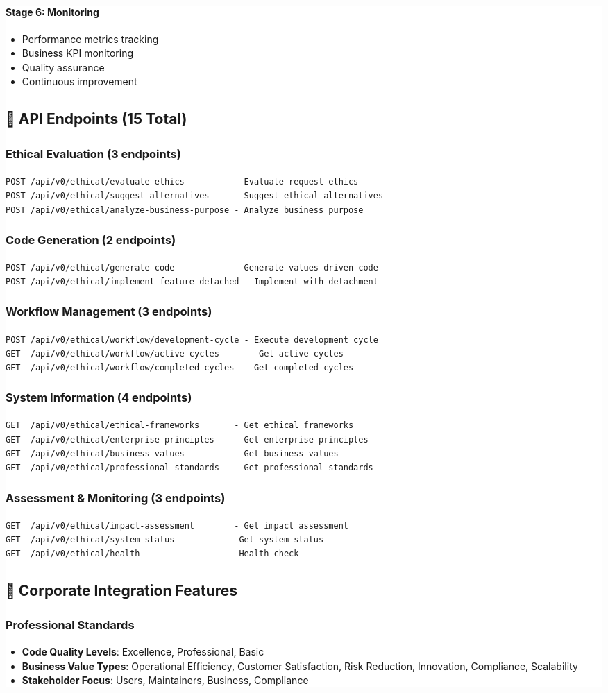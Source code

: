 #### **Stage 6: Monitoring**
- Performance metrics tracking
- Business KPI monitoring
- Quality assurance
- Continuous improvement

## 🚀 **API Endpoints (15 Total)**

### **Ethical Evaluation (3 endpoints)**
```
POST /api/v0/ethical/evaluate-ethics          - Evaluate request ethics
POST /api/v0/ethical/suggest-alternatives     - Suggest ethical alternatives
POST /api/v0/ethical/analyze-business-purpose - Analyze business purpose
```

### **Code Generation (2 endpoints)**
```
POST /api/v0/ethical/generate-code            - Generate values-driven code
POST /api/v0/ethical/implement-feature-detached - Implement with detachment
```

### **Workflow Management (3 endpoints)**
```
POST /api/v0/ethical/workflow/development-cycle - Execute development cycle
GET  /api/v0/ethical/workflow/active-cycles      - Get active cycles
GET  /api/v0/ethical/workflow/completed-cycles  - Get completed cycles
```

### **System Information (4 endpoints)**
```
GET  /api/v0/ethical/ethical-frameworks       - Get ethical frameworks
GET  /api/v0/ethical/enterprise-principles    - Get enterprise principles
GET  /api/v0/ethical/business-values          - Get business values
GET  /api/v0/ethical/professional-standards   - Get professional standards
```

### **Assessment & Monitoring (3 endpoints)**
```
GET  /api/v0/ethical/impact-assessment        - Get impact assessment
GET  /api/v0/ethical/system-status           - Get system status
GET  /api/v0/ethical/health                  - Health check
```

## 💼 **Corporate Integration Features**

### **Professional Standards**
- **Code Quality Levels**: Excellence, Professional, Basic
- **Business Value Types**: Operational Efficiency, Customer Satisfaction, Risk Reduction, Innovation, Compliance, Scalability
- **Stakeholder Focus**: Users, Maintainers, Business, Compliance
